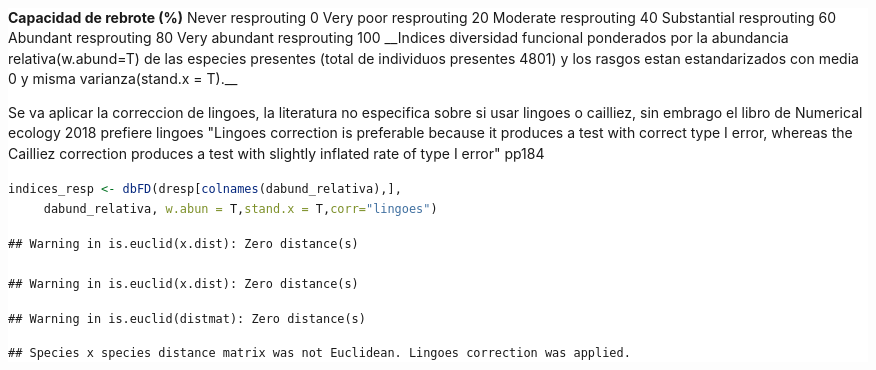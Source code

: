   <tr grouplength="6"><td colspan="2" style="border-bottom: 1px solid;"><strong>Capacidad de rebrote (%)</strong></td></tr>
<tr>
   <td style="text-align:left; padding-left: 2em;" indentlevel="1"> Never resprouting </td>
   <td style="text-align:left;"> 0 </td>
  </tr>
  <tr>
   <td style="text-align:left; padding-left: 2em;" indentlevel="1"> Very poor resprouting </td>
   <td style="text-align:left;"> 20 </td>
  </tr>
  <tr>
   <td style="text-align:left; padding-left: 2em;" indentlevel="1"> Moderate resprouting </td>
   <td style="text-align:left;"> 40 </td>
  </tr>
  <tr>
   <td style="text-align:left; padding-left: 2em;" indentlevel="1"> Substantial resprouting </td>
   <td style="text-align:left;"> 60 </td>
  </tr>
  <tr>
   <td style="text-align:left; padding-left: 2em;" indentlevel="1"> Abundant resprouting </td>
   <td style="text-align:left;"> 80 </td>
  </tr>
  <tr>
   <td style="text-align:left; padding-left: 2em;" indentlevel="1"> Very abundant resprouting </td>
   <td style="text-align:left;"> 100 </td>
  </tr>
</tbody>
</table>
__Indices diversidad funcional ponderados por la abundancia relativa(w.abund=T) de las especies presentes (total de individuos presentes 4801) y los rasgos estan estandarizados con media 0 y misma varianza(stand.x = T).__

Se va aplicar la correccion de lingoes, la literatura no especifica sobre si usar lingoes o cailliez, sin embrago el libro de Numerical ecology 2018 prefiere lingoes "Lingoes correction is
preferable because it produces a test with correct type I error, whereas the Cailliez
correction produces a test with slightly inflated rate of type I error" pp184


```r
indices_resp <- dbFD(dresp[colnames(dabund_relativa),],
     dabund_relativa, w.abun = T,stand.x = T,corr="lingoes")
```

```
## Warning in is.euclid(x.dist): Zero distance(s)

## Warning in is.euclid(x.dist): Zero distance(s)
```

```
## Warning in is.euclid(distmat): Zero distance(s)
```

```
## Species x species distance matrix was not Euclidean. Lingoes correction was applied.
```
